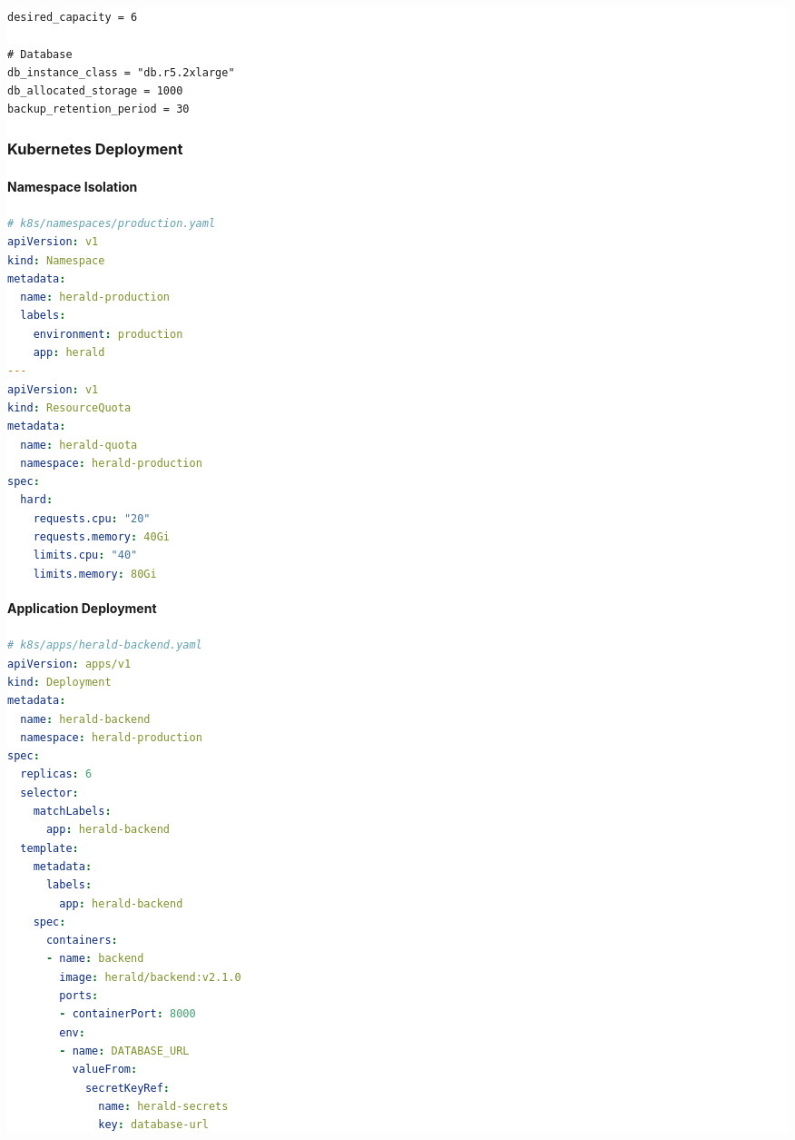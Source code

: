 ```hcl
desired_capacity = 6

# Database
db_instance_class = "db.r5.2xlarge"
db_allocated_storage = 1000
backup_retention_period = 30
```

### Kubernetes Deployment

#### Namespace Isolation
```yaml
# k8s/namespaces/production.yaml
apiVersion: v1
kind: Namespace
metadata:
  name: herald-production
  labels:
    environment: production
    app: herald
---
apiVersion: v1
kind: ResourceQuota
metadata:
  name: herald-quota
  namespace: herald-production
spec:
  hard:
    requests.cpu: "20"
    requests.memory: 40Gi
    limits.cpu: "40"
    limits.memory: 80Gi
```

#### Application Deployment
```yaml
# k8s/apps/herald-backend.yaml
apiVersion: apps/v1
kind: Deployment
metadata:
  name: herald-backend
  namespace: herald-production
spec:
  replicas: 6
  selector:
    matchLabels:
      app: herald-backend
  template:
    metadata:
      labels:
        app: herald-backend
    spec:
      containers:
      - name: backend
        image: herald/backend:v2.1.0
        ports:
        - containerPort: 8000
        env:
        - name: DATABASE_URL
          valueFrom:
            secretKeyRef:
              name: herald-secrets
              key: database-url
```
